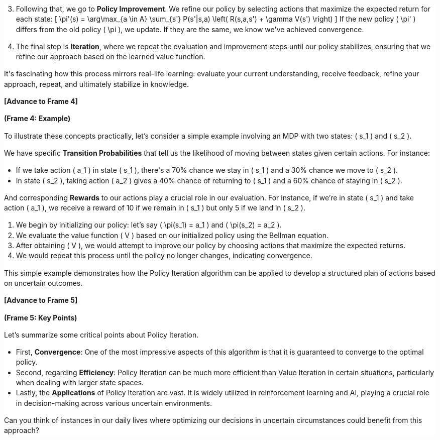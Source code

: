 3. Following that, we go to **Policy Improvement**. We refine our policy by selecting actions that maximize the expected return for each state:
   \[
   \pi'(s) = \arg\max_{a \in A} \sum_{s'} P(s'|s,a) \left( R(s,a,s') + \gamma V(s') \right)
   \]
   If the new policy \( \pi' \) differs from the old policy \( \pi \), we update. If they are the same, we know we've achieved convergence.

4. The final step is **Iteration**, where we repeat the evaluation and improvement steps until our policy stabilizes, ensuring that we refine our approach based on the learned value function.

It's fascinating how this process mirrors real-life learning: evaluate your current understanding, receive feedback, refine your approach, repeat, and ultimately stabilize in knowledge.

**[Advance to Frame 4]**

**(Frame 4: Example)**

To illustrate these concepts practically, let’s consider a simple example involving an MDP with two states: \( s_1 \) and \( s_2 \).

We have specific **Transition Probabilities** that tell us the likelihood of moving between states given certain actions. For instance:

- If we take action \( a_1 \) in state \( s_1 \), there's a 70% chance we stay in \( s_1 \) and a 30% chance we move to \( s_2 \).
- In state \( s_2 \), taking action \( a_2 \) gives a 40% chance of returning to \( s_1 \) and a 60% chance of staying in \( s_2 \).

And corresponding **Rewards** to our actions play a crucial role in our evaluation. For instance, if we’re in state \( s_1 \) and take action \( a_1 \), we receive a reward of 10 if we remain in \( s_1 \) but only 5 if we land in \( s_2 \).

1. We begin by initializing our policy: let’s say \( \pi(s_1) = a_1 \) and \( \pi(s_2) = a_2 \).
2. We evaluate the value function \( V \) based on our initialized policy using the Bellman equation.
3. After obtaining \( V \), we would attempt to improve our policy by choosing actions that maximize the expected returns.
4. We would repeat this process until the policy no longer changes, indicating convergence.

This simple example demonstrates how the Policy Iteration algorithm can be applied to develop a structured plan of actions based on uncertain outcomes.

**[Advance to Frame 5]**

**(Frame 5: Key Points)**

Let’s summarize some critical points about Policy Iteration.

- First, **Convergence**: One of the most impressive aspects of this algorithm is that it is guaranteed to converge to the optimal policy.
- Second, regarding **Efficiency**: Policy Iteration can be much more efficient than Value Iteration in certain situations, particularly when dealing with larger state spaces.
- Lastly, the **Applications** of Policy Iteration are vast. It is widely utilized in reinforcement learning and AI, playing a crucial role in decision-making across various uncertain environments.

Can you think of instances in our daily lives where optimizing our decisions in uncertain circumstances could benefit from this approach?
